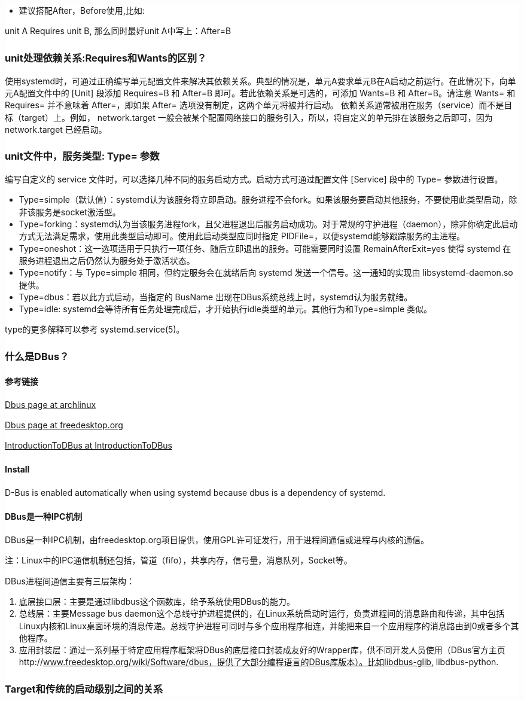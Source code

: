 * 建议搭配After，Before使用,比如:

unit A Requires unit B,  那么同时最好unit A中写上：After=B


### unit处理依赖关系:Requires和Wants的区别？
使用systemd时，可通过正确编写单元配置文件来解决其依赖关系。典型的情况是，单元A要求单元B在A启动之前运行。在此情况下，向单元A配置文件中的 [Unit] 段添加 Requires=B 和 After=B 即可。若此依赖关系是可选的，可添加 Wants=B 和 After=B。请注意 Wants= 和Requires= 并不意味着 After=，即如果 After= 选项没有制定，这两个单元将被并行启动。
依赖关系通常被用在服务（service）而不是目标（target）上。例如， network.target 一般会被某个配置网络接口的服务引入，所以，将自定义的单元排在该服务之后即可，因为 network.target 已经启动。

### unit文件中，服务类型: Type= 参数
编写自定义的 service 文件时，可以选择几种不同的服务启动方式。启动方式可通过配置文件 [Service] 段中的 Type= 参数进行设置。

* Type=simple（默认值）：systemd认为该服务将立即启动。服务进程不会fork。如果该服务要启动其他服务，不要使用此类型启动，除非该服务是socket激活型。
* Type=forking：systemd认为当该服务进程fork，且父进程退出后服务启动成功。对于常规的守护进程（daemon），除非你确定此启动方式无法满足需求，使用此类型启动即可。使用此启动类型应同时指定 PIDFile=，以便systemd能够跟踪服务的主进程。
* Type=oneshot：这一选项适用于只执行一项任务、随后立即退出的服务。可能需要同时设置 RemainAfterExit=yes 使得 systemd 在服务进程退出之后仍然认为服务处于激活状态。
* Type=notify：与 Type=simple 相同，但约定服务会在就绪后向 systemd 发送一个信号。这一通知的实现由 libsystemd-daemon.so 提供。
* Type=dbus：若以此方式启动，当指定的 BusName 出现在DBus系统总线上时，systemd认为服务就绪。
* Type=idle: systemd会等待所有任务处理完成后，才开始执行idle类型的单元。其他行为和Type=simple 类似。

type的更多解释可以参考 systemd.service(5)。





### 什么是DBus？
#### 参考链接
[Dbus page at archlinux](https://wiki.archlinux.org/index.php/D-Bus)

[Dbus page at freedesktop.org](https://www.freedesktop.org/wiki/Software/dbus/)

[IntroductionToDBus at IntroductionToDBus](https://www.freedesktop.org/wiki/IntroductionToDBus/)

#### Install
D-Bus is enabled automatically when using systemd because dbus is a dependency of systemd.

#### DBus是一种IPC机制
DBus是一种IPC机制，由freedesktop.org项目提供，使用GPL许可证发行，用于进程间通信或进程与内核的通信。

注：Linux中的IPC通信机制还包括，管道（fifo），共享内存，信号量，消息队列，Socket等。

DBus进程间通信主要有三层架构：

1. 底层接口层：主要是通过libdbus这个函数库，给予系统使用DBus的能力。
2. 总线层：主要Message bus daemon这个总线守护进程提供的，在Linux系统启动时运行，负责进程间的消息路由和传递，其中包括Linux内核和Linux桌面环境的消息传递。总线守护进程可同时与多个应用程序相连，并能把来自一个应用程序的消息路由到0或者多个其他程序。
3. 应用封装层：通过一系列基于特定应用程序框架将DBus的底层接口封装成友好的Wrapper库，供不同开发人员使用（DBus官方主页http://www.freedesktop.org/wiki/Software/dbus，提供了大部分编程语言的DBus库版本）。比如libdbus-glib, libdbus-python.

### Target和传统的启动级别之间的关系
